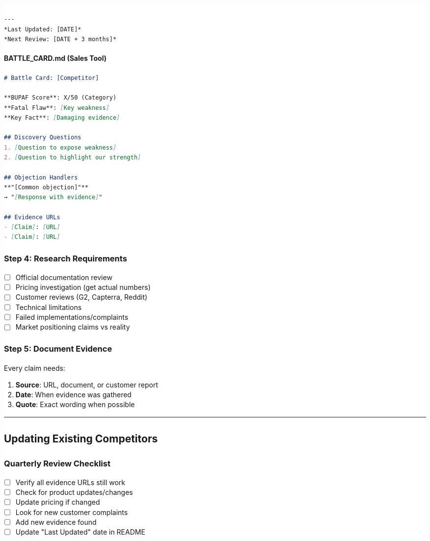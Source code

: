 ```markdown

---
*Last Updated: [DATE]*
*Next Review: [DATE + 3 months]*
```

#### BATTLE_CARD.md (Sales Tool)
```markdown
# Battle Card: [Competitor]

**BUPAF Score**: X/50 (Category)  
**Fatal Flaw**: [Key weakness]  
**Key Fact**: [Damaging evidence]  

## Discovery Questions
1. [Question to expose weakness]
2. [Question to highlight our strength]

## Objection Handlers
**"[Common objection]"**
→ "[Response with evidence]"

## Evidence URLs
- [Claim]: [URL]
- [Claim]: [URL]
```

### Step 4: Research Requirements
- [ ] Official documentation review
- [ ] Pricing investigation (get actual numbers)
- [ ] Customer reviews (G2, Capterra, Reddit)
- [ ] Technical limitations
- [ ] Failed implementations/complaints
- [ ] Market positioning claims vs reality

### Step 5: Document Evidence
Every claim needs:
1. **Source**: URL, document, or customer report
2. **Date**: When evidence was gathered
3. **Quote**: Exact wording when possible

---

## Updating Existing Competitors

### Quarterly Review Checklist
- [ ] Verify all evidence URLs still work
- [ ] Check for product updates/changes
- [ ] Update pricing if changed
- [ ] Look for new customer complaints
- [ ] Add new evidence found
- [ ] Update "Last Updated" date in README
